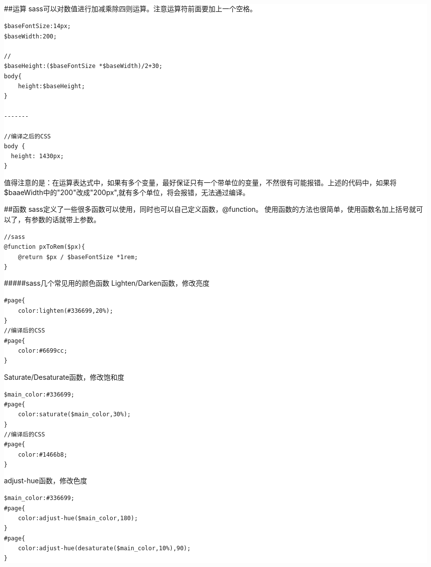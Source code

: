 ##运算
sass可以对数值进行加减乘除四则运算。注意运算符前面要加上一个空格。  

	$baseFontSize:14px;
	$baseWidth:200;
	
	//
	$baseHeight:($baseFontSize *$baseWidth)/2+30;
	body{
		height:$baseHeight;
	}

	-------

	//编译之后的CSS
	body {
	  height: 1430px;
	}

值得注意的是：在运算表达式中，如果有多个变量，最好保证只有一个带单位的变量，不然很有可能报错。上述的代码中，如果将$baaeWidth中的"200"改成"200px",就有多个单位，将会报错，无法通过编译。

##函数
sass定义了一些很多函数可以使用，同时也可以自己定义函数，@function。
使用函数的方法也很简单，使用函数名加上括号就可以了，有参数的话就带上参数。  

	//sass
	@function pxToRem($px){
		@return $px / $baseFontSize *1rem;
	}

#####sass几个常见用的颜色函数
Lighten/Darken函数，修改亮度
		
	#page{
		color:lighten(#336699,20%);
	}
	//编译后的CSS
	#page{
		color:#6699cc;
	}
Saturate/Desaturate函数，修改饱和度

	$main_color:#336699;
	#page{
		color:saturate($main_color,30%);
	}
	//编译后的CSS
	#page{
		color:#1466b8;
	}
adjust-hue函数，修改色度

	$main_color:#336699;
	#page{
		color:adjust-hue($main_color,180);
	}
	#page{
		color:adjust-hue(desaturate($main_color,10%),90);
	}
